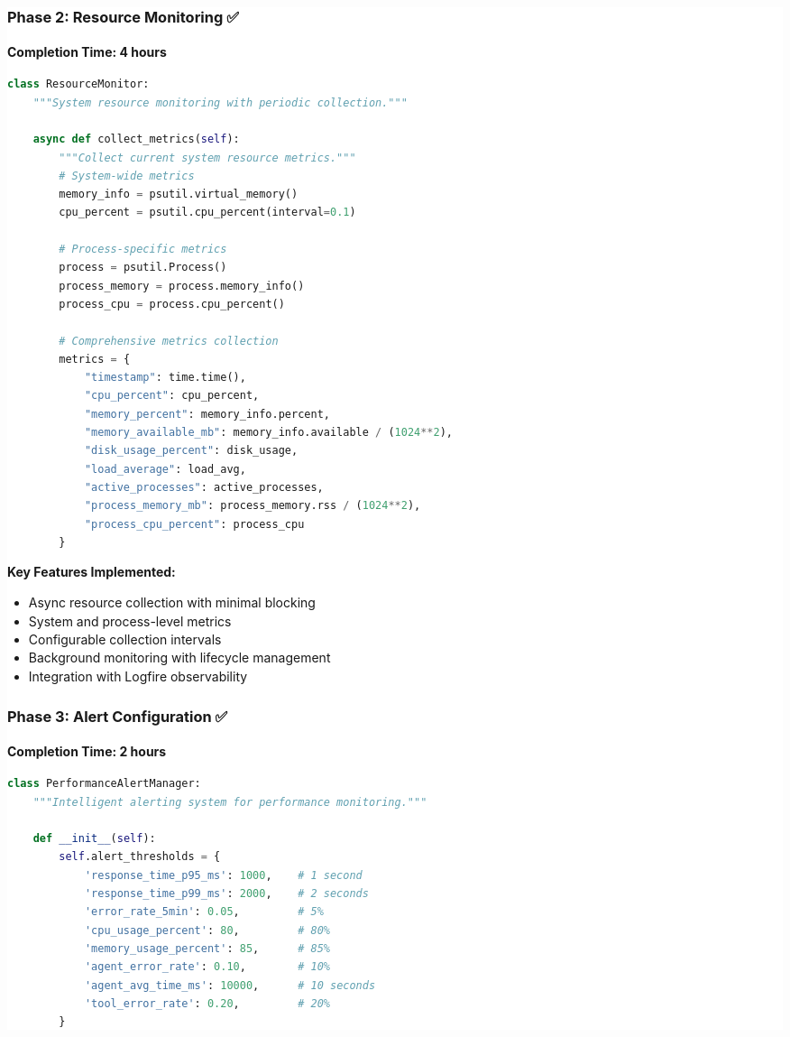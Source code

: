### Phase 2: Resource Monitoring ✅
**Completion Time: 4 hours**

```python
class ResourceMonitor:
    """System resource monitoring with periodic collection."""
    
    async def collect_metrics(self):
        """Collect current system resource metrics."""
        # System-wide metrics
        memory_info = psutil.virtual_memory()
        cpu_percent = psutil.cpu_percent(interval=0.1)
        
        # Process-specific metrics
        process = psutil.Process()
        process_memory = process.memory_info()
        process_cpu = process.cpu_percent()
        
        # Comprehensive metrics collection
        metrics = {
            "timestamp": time.time(),
            "cpu_percent": cpu_percent,
            "memory_percent": memory_info.percent,
            "memory_available_mb": memory_info.available / (1024**2),
            "disk_usage_percent": disk_usage,
            "load_average": load_avg,
            "active_processes": active_processes,
            "process_memory_mb": process_memory.rss / (1024**2),
            "process_cpu_percent": process_cpu
        }
```

**Key Features Implemented:**
- Async resource collection with minimal blocking
- System and process-level metrics
- Configurable collection intervals
- Background monitoring with lifecycle management
- Integration with Logfire observability

### Phase 3: Alert Configuration ✅
**Completion Time: 2 hours**

```python
class PerformanceAlertManager:
    """Intelligent alerting system for performance monitoring."""
    
    def __init__(self):
        self.alert_thresholds = {
            'response_time_p95_ms': 1000,    # 1 second
            'response_time_p99_ms': 2000,    # 2 seconds
            'error_rate_5min': 0.05,         # 5%
            'cpu_usage_percent': 80,         # 80%
            'memory_usage_percent': 85,      # 85%
            'agent_error_rate': 0.10,        # 10%
            'agent_avg_time_ms': 10000,      # 10 seconds
            'tool_error_rate': 0.20,         # 20%
        }
```
